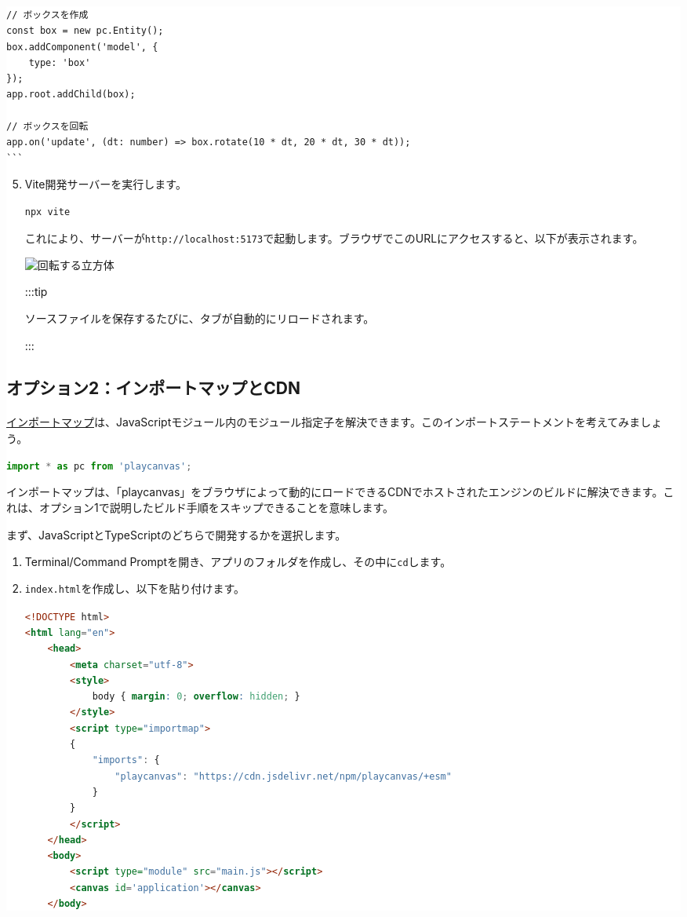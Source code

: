     // ボックスを作成
    const box = new pc.Entity();
    box.addComponent('model', {
        type: 'box'
    });
    app.root.addChild(box);

    // ボックスを回転
    app.on('update', (dt: number) => box.rotate(10 * dt, 20 * dt, 30 * dt));
    ```

5. Vite開発サーバーを実行します。

    ```sh
    npx vite
    ```

    これにより、サーバーが`http://localhost:5173`で起動します。ブラウザでこのURLにアクセスすると、以下が表示されます。

    ![回転する立方体](/img/user-manual/engine/standalone/spinning-cube.webp)

    :::tip

    ソースファイルを保存するたびに、タブが自動的にリロードされます。

    :::

  </TabItem>
</Tabs>

## オプション2：インポートマップとCDN

[インポートマップ](https://developer.mozilla.org/en-US/docs/Web/HTML/Element/script/type/importmap)は、JavaScriptモジュール内のモジュール指定子を解決できます。このインポートステートメントを考えてみましょう。

```javascript
import * as pc from 'playcanvas';
```

インポートマップは、「playcanvas」をブラウザによって動的にロードできるCDNでホストされたエンジンのビルドに解決できます。これは、オプション1で説明したビルド手順をスキップできることを意味します。

まず、JavaScriptとTypeScriptのどちらで開発するかを選択します。

<Tabs>
  <TabItem value="javascript" label="JavaScript" default>

1. Terminal/Command Promptを開き、アプリのフォルダを作成し、その中に`cd`します。
2. `index.html`を作成し、以下を貼り付けます。

    ```html title="index.html"
    <!DOCTYPE html>
    <html lang="en">
        <head>
            <meta charset="utf-8">
            <style>
                body { margin: 0; overflow: hidden; }
            </style>
            <script type="importmap">
            {
                "imports": {
                    "playcanvas": "https://cdn.jsdelivr.net/npm/playcanvas/+esm"
                }
            }
            </script>
        </head>
        <body>
            <script type="module" src="main.js"></script>
            <canvas id='application'></canvas>
        </body>